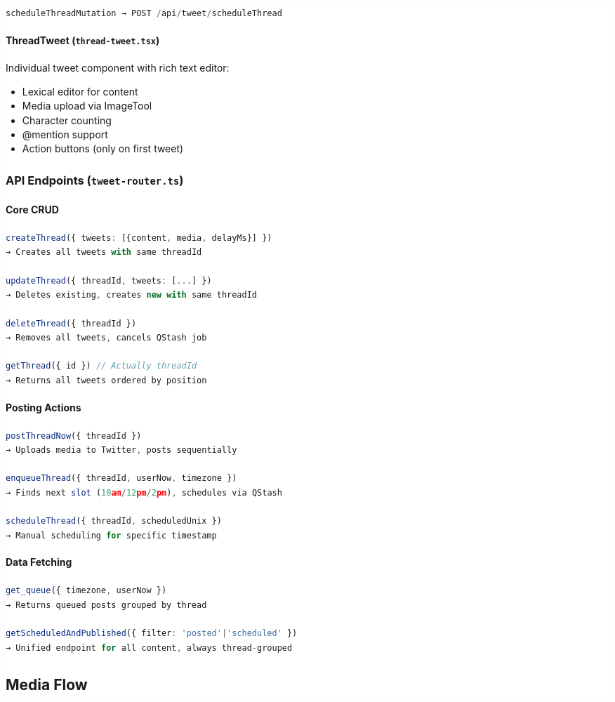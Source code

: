 ```typescript
scheduleThreadMutation → POST /api/tweet/scheduleThread
```

#### ThreadTweet (`thread-tweet.tsx`)
Individual tweet component with rich text editor:
- Lexical editor for content
- Media upload via ImageTool
- Character counting
- @mention support
- Action buttons (only on first tweet)

### API Endpoints (`tweet-router.ts`)

#### Core CRUD
```typescript
createThread({ tweets: [{content, media, delayMs}] })
→ Creates all tweets with same threadId

updateThread({ threadId, tweets: [...] })
→ Deletes existing, creates new with same threadId

deleteThread({ threadId })
→ Removes all tweets, cancels QStash job

getThread({ id }) // Actually threadId
→ Returns all tweets ordered by position
```

#### Posting Actions
```typescript
postThreadNow({ threadId })
→ Uploads media to Twitter, posts sequentially

enqueueThread({ threadId, userNow, timezone })
→ Finds next slot (10am/12pm/2pm), schedules via QStash

scheduleThread({ threadId, scheduledUnix })
→ Manual scheduling for specific timestamp
```

#### Data Fetching
```typescript
get_queue({ timezone, userNow })
→ Returns queued posts grouped by thread

getScheduledAndPublished({ filter: 'posted'|'scheduled' })
→ Unified endpoint for all content, always thread-grouped
```

## Media Flow
